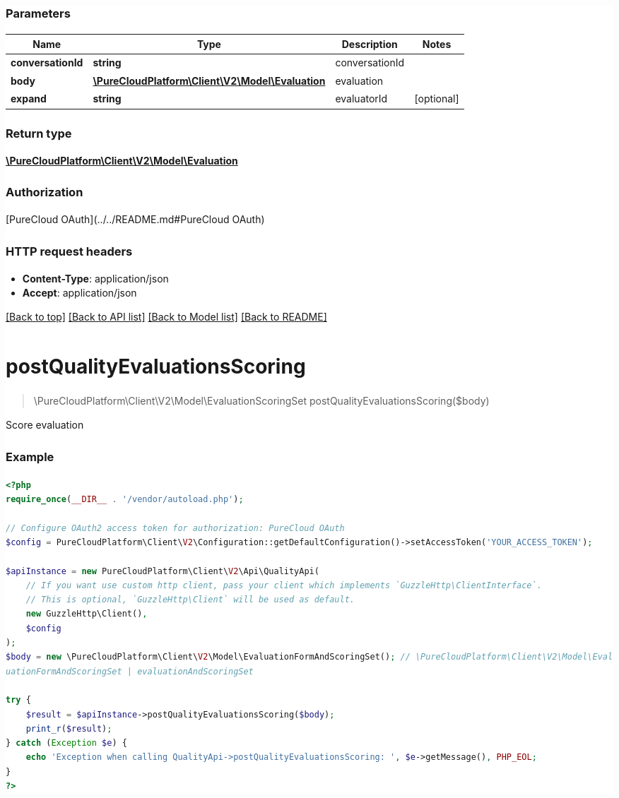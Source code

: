 ### Parameters

Name | Type | Description  | Notes
------------- | ------------- | ------------- | -------------
 **conversationId** | **string**| conversationId |
 **body** | [**\PureCloudPlatform\Client\V2\Model\Evaluation**](../Model/Evaluation.md)| evaluation |
 **expand** | **string**| evaluatorId | [optional]

### Return type

[**\PureCloudPlatform\Client\V2\Model\Evaluation**](../Model/Evaluation.md)

### Authorization

[PureCloud OAuth](../../README.md#PureCloud OAuth)

### HTTP request headers

 - **Content-Type**: application/json
 - **Accept**: application/json

[[Back to top]](#) [[Back to API list]](../../README.md#documentation-for-api-endpoints) [[Back to Model list]](../../README.md#documentation-for-models) [[Back to README]](../../README.md)

# **postQualityEvaluationsScoring**
> \PureCloudPlatform\Client\V2\Model\EvaluationScoringSet postQualityEvaluationsScoring($body)

Score evaluation



### Example
```php
<?php
require_once(__DIR__ . '/vendor/autoload.php');

// Configure OAuth2 access token for authorization: PureCloud OAuth
$config = PureCloudPlatform\Client\V2\Configuration::getDefaultConfiguration()->setAccessToken('YOUR_ACCESS_TOKEN');

$apiInstance = new PureCloudPlatform\Client\V2\Api\QualityApi(
    // If you want use custom http client, pass your client which implements `GuzzleHttp\ClientInterface`.
    // This is optional, `GuzzleHttp\Client` will be used as default.
    new GuzzleHttp\Client(),
    $config
);
$body = new \PureCloudPlatform\Client\V2\Model\EvaluationFormAndScoringSet(); // \PureCloudPlatform\Client\V2\Model\EvaluationFormAndScoringSet | evaluationAndScoringSet

try {
    $result = $apiInstance->postQualityEvaluationsScoring($body);
    print_r($result);
} catch (Exception $e) {
    echo 'Exception when calling QualityApi->postQualityEvaluationsScoring: ', $e->getMessage(), PHP_EOL;
}
?>
```
